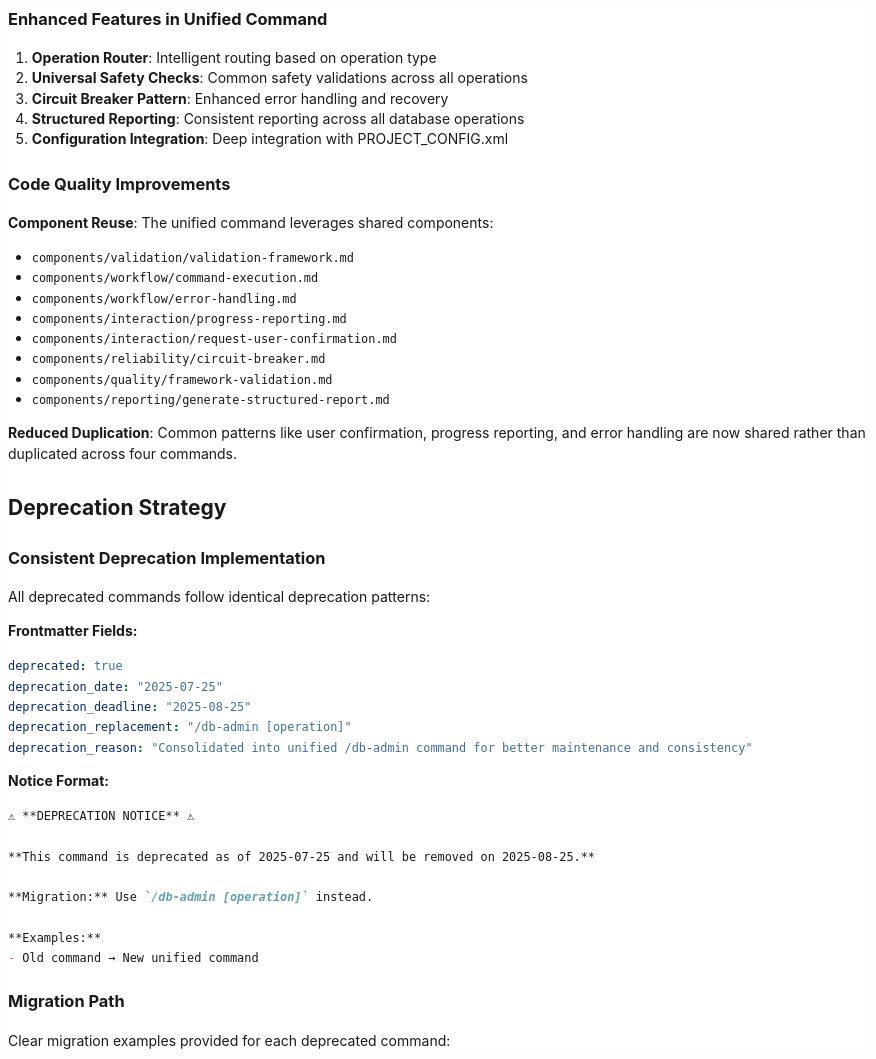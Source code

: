 ### Enhanced Features in Unified Command

1. **Operation Router**: Intelligent routing based on operation type
2. **Universal Safety Checks**: Common safety validations across all operations
3. **Circuit Breaker Pattern**: Enhanced error handling and recovery
4. **Structured Reporting**: Consistent reporting across all database operations
5. **Configuration Integration**: Deep integration with PROJECT_CONFIG.xml

### Code Quality Improvements

**Component Reuse**: The unified command leverages shared components:
- `components/validation/validation-framework.md`
- `components/workflow/command-execution.md`
- `components/workflow/error-handling.md`
- `components/interaction/progress-reporting.md`
- `components/interaction/request-user-confirmation.md`
- `components/reliability/circuit-breaker.md`
- `components/quality/framework-validation.md`
- `components/reporting/generate-structured-report.md`

**Reduced Duplication**: Common patterns like user confirmation, progress reporting, and error handling are now shared rather than duplicated across four commands.

## Deprecation Strategy

### Consistent Deprecation Implementation
All deprecated commands follow identical deprecation patterns:

**Frontmatter Fields:**
```yaml
deprecated: true
deprecation_date: "2025-07-25"
deprecation_deadline: "2025-08-25"
deprecation_replacement: "/db-admin [operation]"
deprecation_reason: "Consolidated into unified /db-admin command for better maintenance and consistency"
```

**Notice Format:**
```markdown
⚠️ **DEPRECATION NOTICE** ⚠️

**This command is deprecated as of 2025-07-25 and will be removed on 2025-08-25.**

**Migration:** Use `/db-admin [operation]` instead.

**Examples:**
- Old command → New unified command
```

### Migration Path
Clear migration examples provided for each deprecated command:
